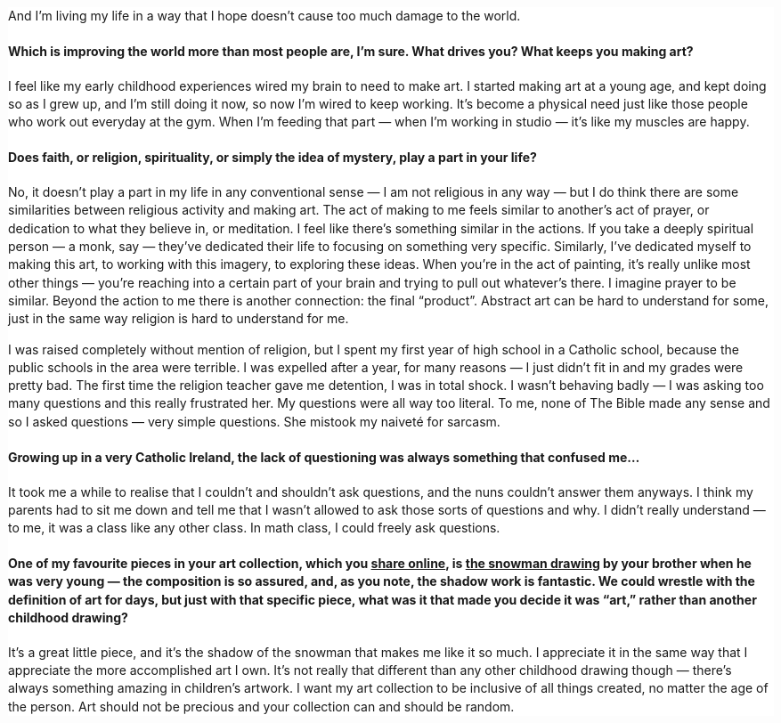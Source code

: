 And I’m living my life in a way that I hope doesn’t cause too much damage to the world.

#### Which is improving the world more than most people are, I’m sure. What drives you? What keeps you making art?

I feel like my early childhood experiences wired my brain to need to make art. I started making art at a young age, and kept doing so as I grew up, and I’m still doing it now, so now I’m wired to keep working. It’s become a physical need just like those people who work out everyday at the gym. When I’m feeding that part — when I’m working in studio — it’s like my muscles are happy.

#### Does faith, or religion, spirituality, or simply the idea of mystery, play a part in your life?

No, it doesn’t play a part in my life in any conventional sense — I am not religious in any way — but I do think there are some similarities between religious activity and making art. The act of making to me feels similar to another’s act of prayer, or dedication to what they believe in, or meditation. I feel like there’s something similar in the actions. If you take a deeply spiritual person — a monk, say — they’ve dedicated their life to focusing on something very specific. Similarly, I’ve dedicated myself to making this art, to working with this imagery, to exploring these ideas. When you’re in the act of painting, it’s really unlike most other things — you’re reaching into a certain part of your brain and trying to pull out whatever’s there. I imagine prayer to be similar. Beyond the action to me there is another connection: the final “product”. Abstract art can be hard to understand for some, just in the same way religion is hard to understand for me.

I was raised completely without mention of religion, but I spent my first year of high school in a Catholic school, because the public schools in the area were terrible. I was expelled after a year, for many reasons — I just didn’t fit in and my grades were pretty bad. The first time the religion teacher gave me detention, I was in total shock. I wasn’t behaving badly — I was asking too many questions and this really frustrated her. My questions were all way too literal. To me, none of The Bible made any sense and so I asked questions — very simple questions. She mistook my naiveté for sarcasm.

#### Growing up in a very Catholic Ireland, the lack of questioning was always something that confused me…

It took me a while to realise that I couldn’t and shouldn’t ask questions, and the nuns couldn’t answer them anyways. I think my parents had to sit me down and tell me that I wasn’t allowed to ask those sorts of questions and why. I didn’t really understand — to me, it was a class like any other class. In math class, I could freely ask questions.

#### One of my favourite pieces in your art collection, which you [share online](http://kyandersonartcollection.tumblr.com/), is [the snowman drawing](http://kyandersonartcollection.tumblr.com/image/36834478186) by your brother when he was very young — the composition is so assured, and, as you note, the shadow work is fantastic. We could wrestle with the definition of art for days, but just with that specific piece, what was it that made you decide it was “art,” rather than another childhood drawing?

It’s a great little piece, and it’s the shadow of the snowman that makes me like it so much. I appreciate it in the same way that I appreciate the more accomplished art I own. It’s not really that different than any other childhood drawing though — there’s always something amazing in children’s artwork. I want my art collection to be inclusive of all things created, no matter the age of the person. Art should not be precious and your collection can and should be random.
